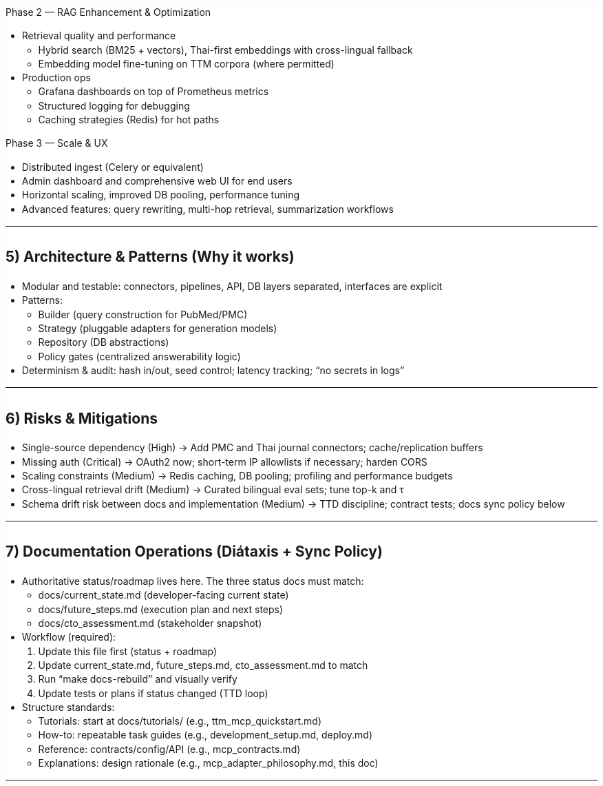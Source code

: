 Phase 2 — RAG Enhancement & Optimization
- Retrieval quality and performance
  - Hybrid search (BM25 + vectors), Thai-first embeddings with cross-lingual fallback
  - Embedding model fine-tuning on TTM corpora (where permitted)
- Production ops
  - Grafana dashboards on top of Prometheus metrics
  - Structured logging for debugging
  - Caching strategies (Redis) for hot paths

Phase 3 — Scale & UX
- Distributed ingest (Celery or equivalent)
- Admin dashboard and comprehensive web UI for end users
- Horizontal scaling, improved DB pooling, performance tuning
- Advanced features: query rewriting, multi-hop retrieval, summarization workflows

---

## 5) Architecture & Patterns (Why it works)

- Modular and testable: connectors, pipelines, API, DB layers separated, interfaces are explicit
- Patterns:
  - Builder (query construction for PubMed/PMC)
  - Strategy (pluggable adapters for generation models)
  - Repository (DB abstractions)
  - Policy gates (centralized answerability logic)
- Determinism & audit: hash in/out, seed control; latency tracking; “no secrets in logs”

---

## 6) Risks & Mitigations

- Single-source dependency (High) → Add PMC and Thai journal connectors; cache/replication buffers
- Missing auth (Critical) → OAuth2 now; short-term IP allowlists if necessary; harden CORS
- Scaling constraints (Medium) → Redis caching, DB pooling; profiling and performance budgets
- Cross-lingual retrieval drift (Medium) → Curated bilingual eval sets; tune top-k and τ
- Schema drift risk between docs and implementation (Medium) → TTD discipline; contract tests; docs sync policy below

---

## 7) Documentation Operations (Diátaxis + Sync Policy)

- Authoritative status/roadmap lives here. The three status docs must match:
  - docs/current_state.md (developer-facing current state)
  - docs/future_steps.md (execution plan and next steps)
  - docs/cto_assessment.md (stakeholder snapshot)
- Workflow (required):
  1) Update this file first (status + roadmap)
  2) Update current_state.md, future_steps.md, cto_assessment.md to match
  3) Run “make docs-rebuild” and visually verify
  4) Update tests or plans if status changed (TTD loop)
- Structure standards:
  - Tutorials: start at docs/tutorials/ (e.g., ttm_mcp_quickstart.md)
  - How-to: repeatable task guides (e.g., development_setup.md, deploy.md)
  - Reference: contracts/config/API (e.g., mcp_contracts.md)
  - Explanations: design rationale (e.g., mcp_adapter_philosophy.md, this doc)

---